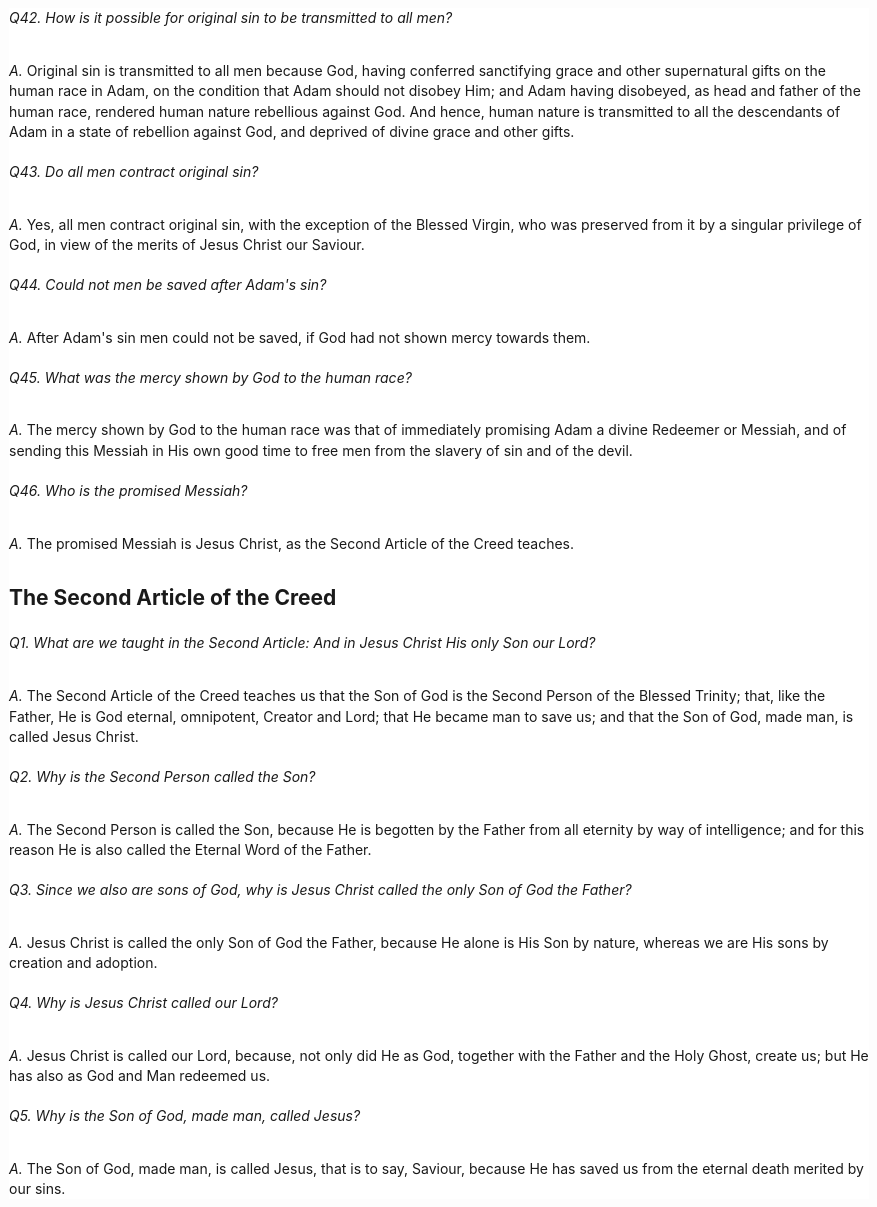 ###### Q42. How is it possible for original sin to be transmitted to all men?

*A.* Original sin is transmitted to all men because God, having conferred sanctifying grace and other supernatural gifts on the human race in Adam, on the condition that Adam should not disobey Him; and Adam having disobeyed, as head and father of the human race, rendered human nature rebellious against God. And hence, human nature is transmitted to all the descendants of Adam in a state of rebellion against God, and deprived of divine grace and other gifts.

###### Q43. Do all men contract original sin?

*A.* Yes, all men contract original sin, with the exception of the Blessed Virgin, who was preserved from it by a singular privilege of God, in view of the merits of Jesus Christ our Saviour.

###### Q44. Could not men be saved after Adam's sin?

*A.* After Adam's sin men could not be saved, if God had not shown mercy towards them.

###### Q45. What was the mercy shown by God to the human race?

*A.* The mercy shown by God to the human race was that of immediately promising Adam a divine Redeemer or Messiah, and of sending this Messiah in His own good time to free men from the slavery of sin and of the devil.

###### Q46. Who is the promised Messiah?

*A.* The promised Messiah is Jesus Christ, as the Second Article of the Creed teaches.

## The Second Article of the Creed

###### Q1. What are we taught in the Second Article: And in Jesus Christ His only Son our Lord?

*A.* The Second Article of the Creed teaches us that the Son of God is the Second Person of the Blessed Trinity; that, like the Father, He is God eternal, omnipotent, Creator and Lord; that He became man to save us; and that the Son of God, made man, is called Jesus Christ.

###### Q2. Why is the Second Person called the Son?

*A.* The Second Person is called the Son, because He is begotten by the Father from all eternity by way of intelligence; and for this reason He is also called the Eternal Word of the Father.

###### Q3. Since we also are sons of God, why is Jesus Christ called the only Son of God the Father?

*A.* Jesus Christ is called the only Son of God the Father, because He alone is His Son by nature, whereas we are His sons by creation and adoption.

###### Q4. Why is Jesus Christ called our Lord?

*A.* Jesus Christ is called our Lord, because, not only did He as God, together with the Father and the Holy Ghost, create us; but He has also as God and Man redeemed us.

###### Q5. Why is the Son of God, made man, called Jesus?

*A.* The Son of God, made man, is called Jesus, that is to say, Saviour, because He has saved us from the eternal death merited by our sins.
